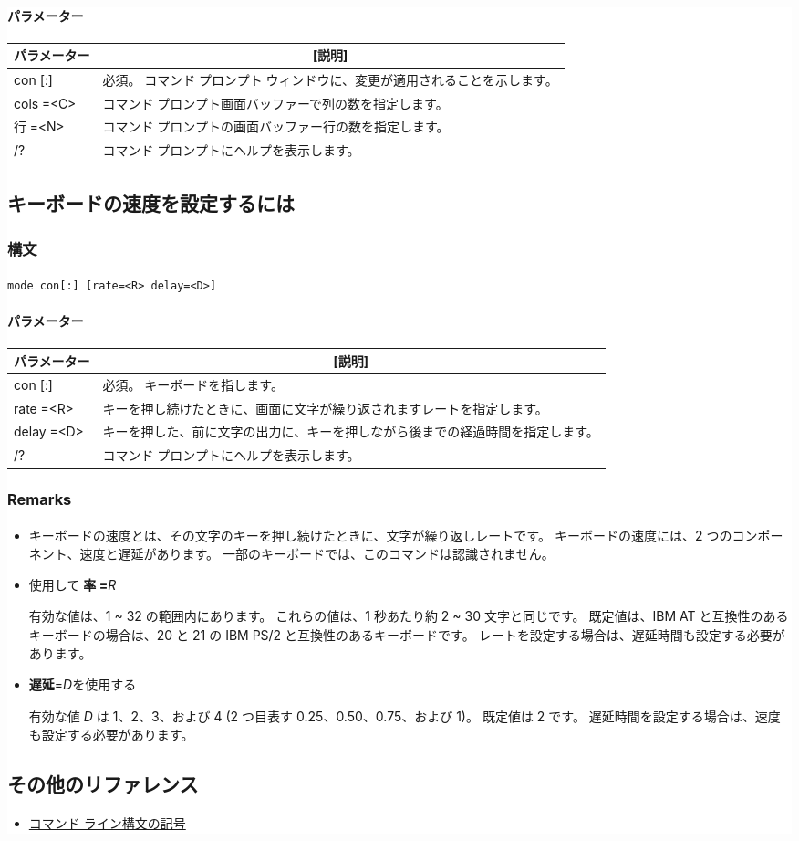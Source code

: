 #### <a name="parameters"></a>パラメーター

|パラメーター|[説明]|
|---------|-----------|
|con [:]|必須。 コマンド プロンプト ウィンドウに、変更が適用されることを示します。|
|cols =\<C>|コマンド プロンプト画面バッファーで列の数を指定します。|
|行 =\<N>|コマンド プロンプトの画面バッファー行の数を指定します。|
|/?|コマンド プロンプトにヘルプを表示します。|

## <a name="to-set-the-keyboard-typematic-rate"></a><a name=BKMK_6></a>キーボードの速度を設定するには

### <a name="syntax"></a>構文

```
mode con[:] [rate=<R> delay=<D>]
```

#### <a name="parameters"></a>パラメーター

|パラメーター|[説明]|
|---------|-----------|
|con [:]|必須。 キーボードを指します。|
|rate =\<R>|キーを押し続けたときに、画面に文字が繰り返されますレートを指定します。|
|delay =\<D>|キーを押した、前に文字の出力に、キーを押しながら後までの経過時間を指定します。|
|/?|コマンド プロンプトにヘルプを表示します。|

### <a name="remarks"></a>Remarks

- キーボードの速度とは、その文字のキーを押し続けたときに、文字が繰り返しレートです。 キーボードの速度には、2 つのコンポーネント、速度と遅延があります。 一部のキーボードでは、このコマンドは認識されません。
- 使用して **率 =**<em>R</em>

  有効な値は、1 ~ 32 の範囲内にあります。 これらの値は、1 秒あたり約 2 ~ 30 文字と同じです。 既定値は、IBM AT と互換性のあるキーボードの場合は、20 と 21 の IBM PS/2 と互換性のあるキーボードです。 レートを設定する場合は、遅延時間も設定する必要があります。
- **遅延**=*D*を使用する

  有効な値 *D* は 1、2、3、および 4 (2 つ目表す 0.25、0.50、0.75、および 1)。 既定値は 2 です。 遅延時間を設定する場合は、速度も設定する必要があります。

## <a name="additional-references"></a>その他のリファレンス

- [コマンド ライン構文の記号](command-line-syntax-key.md)